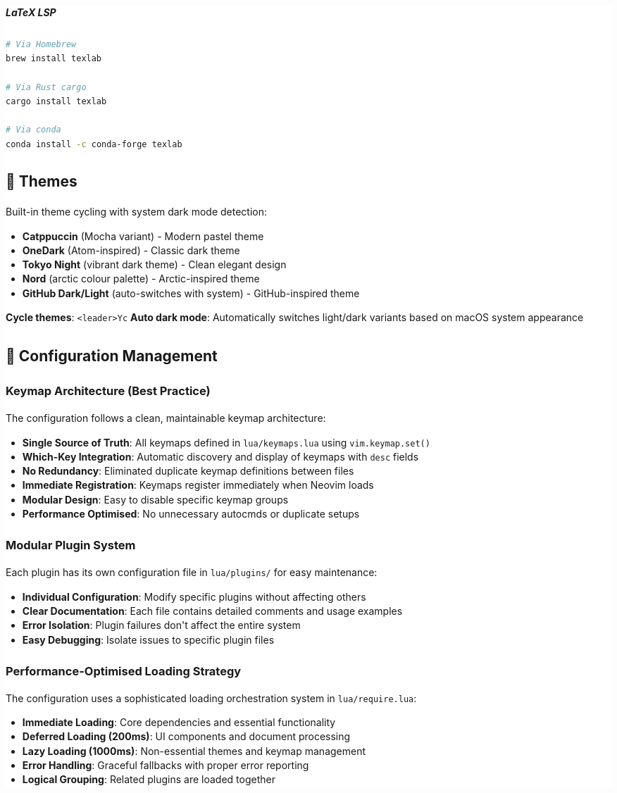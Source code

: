 ##### LaTeX LSP
```bash
# Via Homebrew
brew install texlab

# Via Rust cargo
cargo install texlab

# Via conda
conda install -c conda-forge texlab
```

## 🎨 Themes

Built-in theme cycling with system dark mode detection:
- **Catppuccin** (Mocha variant) - Modern pastel theme
- **OneDark** (Atom-inspired) - Classic dark theme
- **Tokyo Night** (vibrant dark theme) - Clean elegant design
- **Nord** (arctic colour palette) - Arctic-inspired theme
- **GitHub Dark/Light** (auto-switches with system) - GitHub-inspired theme

**Cycle themes**: `<leader>Yc`
**Auto dark mode**: Automatically switches light/dark variants based on macOS system appearance

## 🔧 Configuration Management

### Keymap Architecture (Best Practice)
The configuration follows a clean, maintainable keymap architecture:
- **Single Source of Truth**: All keymaps defined in `lua/keymaps.lua` using `vim.keymap.set()`
- **Which-Key Integration**: Automatic discovery and display of keymaps with `desc` fields
- **No Redundancy**: Eliminated duplicate keymap definitions between files
- **Immediate Registration**: Keymaps register immediately when Neovim loads
- **Modular Design**: Easy to disable specific keymap groups
- **Performance Optimised**: No unnecessary autocmds or duplicate setups

### Modular Plugin System
Each plugin has its own configuration file in `lua/plugins/` for easy maintenance:
- **Individual Configuration**: Modify specific plugins without affecting others
- **Clear Documentation**: Each file contains detailed comments and usage examples
- **Error Isolation**: Plugin failures don't affect the entire system
- **Easy Debugging**: Isolate issues to specific plugin files

### Performance-Optimised Loading Strategy
The configuration uses a sophisticated loading orchestration system in `lua/require.lua`:
- **Immediate Loading**: Core dependencies and essential functionality
- **Deferred Loading (200ms)**: UI components and document processing
- **Lazy Loading (1000ms)**: Non-essential themes and keymap management
- **Error Handling**: Graceful fallbacks with proper error reporting
- **Logical Grouping**: Related plugins are loaded together
